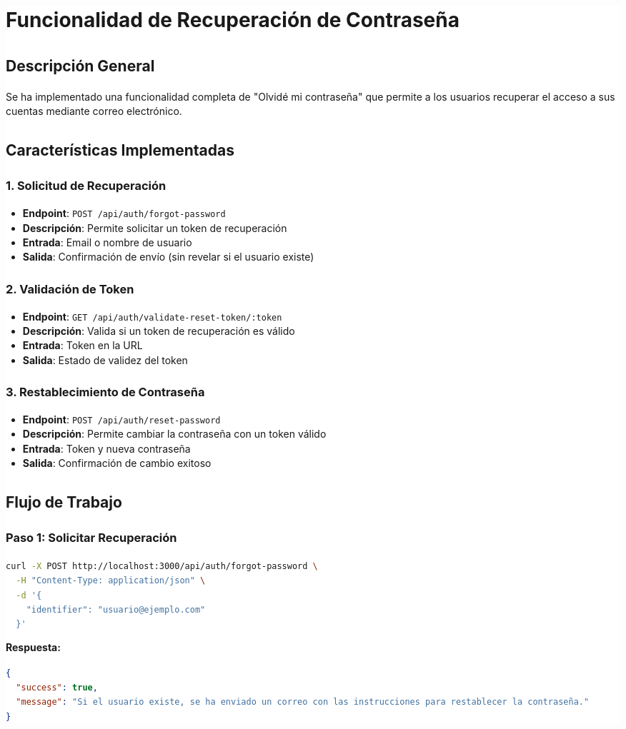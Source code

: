 # Funcionalidad de Recuperación de Contraseña

## Descripción General

Se ha implementado una funcionalidad completa de "Olvidé mi contraseña" que permite a los usuarios recuperar el acceso a sus cuentas mediante correo electrónico.

## Características Implementadas

### 1. Solicitud de Recuperación

- **Endpoint**: `POST /api/auth/forgot-password`
- **Descripción**: Permite solicitar un token de recuperación
- **Entrada**: Email o nombre de usuario
- **Salida**: Confirmación de envío (sin revelar si el usuario existe)

### 2. Validación de Token

- **Endpoint**: `GET /api/auth/validate-reset-token/:token`
- **Descripción**: Valida si un token de recuperación es válido
- **Entrada**: Token en la URL
- **Salida**: Estado de validez del token

### 3. Restablecimiento de Contraseña

- **Endpoint**: `POST /api/auth/reset-password`
- **Descripción**: Permite cambiar la contraseña con un token válido
- **Entrada**: Token y nueva contraseña
- **Salida**: Confirmación de cambio exitoso

## Flujo de Trabajo

### Paso 1: Solicitar Recuperación

```bash
curl -X POST http://localhost:3000/api/auth/forgot-password \
  -H "Content-Type: application/json" \
  -d '{
    "identifier": "usuario@ejemplo.com"
  }'
```

**Respuesta:**

```json
{
  "success": true,
  "message": "Si el usuario existe, se ha enviado un correo con las instrucciones para restablecer la contraseña."
}
```
